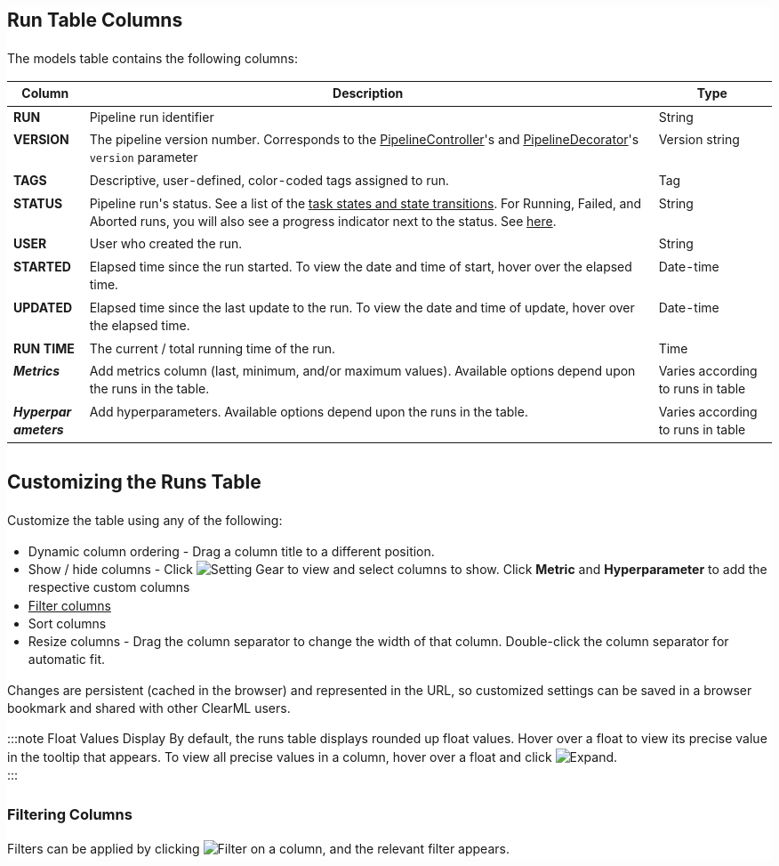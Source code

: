 
## Run Table Columns

The models table contains the following columns:

| Column | Description | Type |
|---|---|---|
| **RUN** | Pipeline run identifier  |  String |
| **VERSION** | The pipeline version number. Corresponds to the [PipelineController](../../references/sdk/automation_controller_pipelinecontroller.md#class-pipelinecontroller)'s and [PipelineDecorator](../../references/sdk/automation_controller_pipelinecontroller.md#class-automationcontrollerpipelinedecorator)'s `version` parameter | Version string |
| **TAGS** | Descriptive, user-defined, color-coded tags assigned to run. | Tag |
| **STATUS** | Pipeline run's status. See a list of the [task states and state transitions](../../fundamentals/task.md#task-states). For Running, Failed, and Aborted runs, you will also see a progress indicator next to the status. See [here](../../pipelines/pipelines.md#tracking-pipeline-progress). |  String |
| **USER** | User who created the run.  |  String |
| **STARTED** | Elapsed time since the run started. To view the date and time of start, hover over the elapsed time.  |  Date-time |
| **UPDATED** | Elapsed time since the last update to the run. To view the date and time of update, hover over the elapsed time. |  Date-time |
| **RUN TIME** | The current / total running time of the run. | Time |
| **_Metrics_** | Add metrics column (last, minimum, and/or maximum values). Available options depend upon the runs in the table. | Varies according to runs in table |
| **_Hyperparameters_** | Add hyperparameters. Available options depend upon the runs in the table. | Varies according to runs in table |

## Customizing the Runs Table

Customize the table using any of the following:
* Dynamic column ordering - Drag a column title to a different position.
* Show / hide columns - Click <img src="/docs/latest/icons/ico-settings.svg" alt="Setting Gear" className="icon size-md" /> 
  to view and select columns to show. Click **Metric** and **Hyperparameter** to add the respective custom columns
* [Filter columns](#filtering-columns)
* Sort columns
* Resize columns - Drag the column separator to change the width of that column. Double-click the column separator for 
  automatic fit.

Changes are persistent (cached in the browser) and represented in the URL, so customized settings can be saved in a 
browser bookmark and shared with other ClearML users.

:::note Float Values Display
By default, the runs table displays rounded up float values. Hover over a float to view its precise value in the 
tooltip that appears. To view all precise values in a column, hover over a float and click <img src="/docs/latest/icons/ico-line-expand.svg" alt="Expand" className="icon size-md" />.  
:::

### Filtering Columns

Filters can be applied by clicking <img src="/docs/latest/icons/ico-filter-off.svg" alt="Filter" className="icon size-md" /> 
on a column, and the relevant filter appears.
